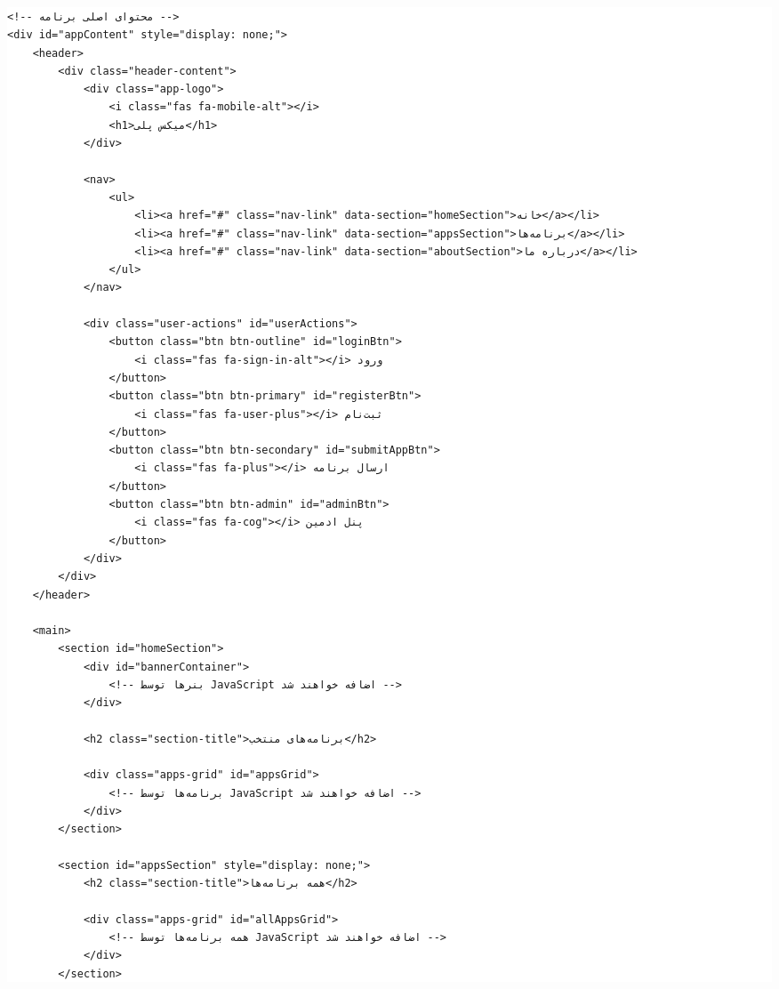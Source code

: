     <!-- محتوای اصلی برنامه -->
    <div id="appContent" style="display: none;">
        <header>
            <div class="header-content">
                <div class="app-logo">
                    <i class="fas fa-mobile-alt"></i>
                    <h1>میکس پلی</h1>
                </div>
                
                <nav>
                    <ul>
                        <li><a href="#" class="nav-link" data-section="homeSection">خانه</a></li>
                        <li><a href="#" class="nav-link" data-section="appsSection">برنامه‌ها</a></li>
                        <li><a href="#" class="nav-link" data-section="aboutSection">درباره ما</a></li>
                    </ul>
                </nav>
                
                <div class="user-actions" id="userActions">
                    <button class="btn btn-outline" id="loginBtn">
                        <i class="fas fa-sign-in-alt"></i> ورود
                    </button>
                    <button class="btn btn-primary" id="registerBtn">
                        <i class="fas fa-user-plus"></i> ثبت‌نام
                    </button>
                    <button class="btn btn-secondary" id="submitAppBtn">
                        <i class="fas fa-plus"></i> ارسال برنامه
                    </button>
                    <button class="btn btn-admin" id="adminBtn">
                        <i class="fas fa-cog"></i> پنل ادمین
                    </button>
                </div>
            </div>
        </header>
        
        <main>
            <section id="homeSection">
                <div id="bannerContainer">
                    <!-- بنرها توسط JavaScript اضافه خواهند شد -->
                </div>
                
                <h2 class="section-title">برنامه‌های منتخب</h2>
                
                <div class="apps-grid" id="appsGrid">
                    <!-- برنامه‌ها توسط JavaScript اضافه خواهند شد -->
                </div>
            </section>
            
            <section id="appsSection" style="display: none;">
                <h2 class="section-title">همه برنامه‌ها</h2>
                
                <div class="apps-grid" id="allAppsGrid">
                    <!-- همه برنامه‌ها توسط JavaScript اضافه خواهند شد -->
                </div>
            </section>
            